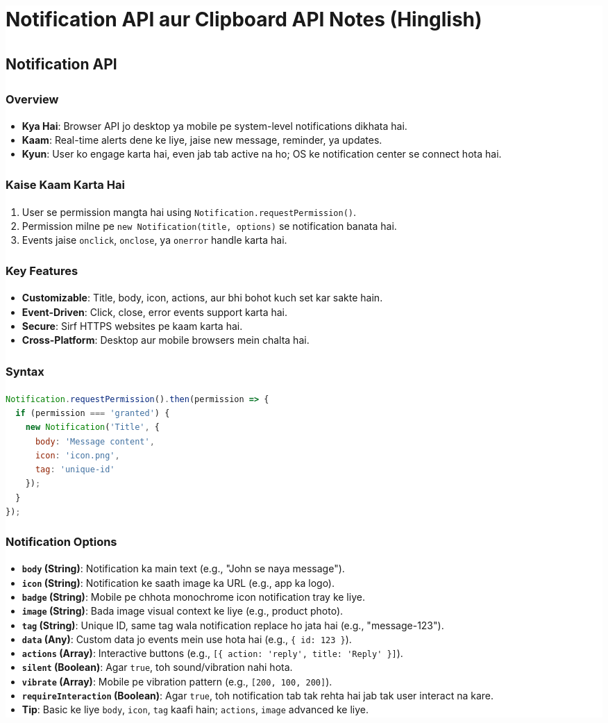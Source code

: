 # Notification API aur Clipboard API Notes (Hinglish)

## Notification API

### Overview
- **Kya Hai**: Browser API jo desktop ya mobile pe system-level notifications dikhata hai.
- **Kaam**: Real-time alerts dene ke liye, jaise new message, reminder, ya updates.
- **Kyun**: User ko engage karta hai, even jab tab active na ho; OS ke notification center se connect hota hai.

### Kaise Kaam Karta Hai
1. User se permission mangta hai using `Notification.requestPermission()`.
2. Permission milne pe `new Notification(title, options)` se notification banata hai.
3. Events jaise `onclick`, `onclose`, ya `onerror` handle karta hai.

### Key Features
- **Customizable**: Title, body, icon, actions, aur bhi bohot kuch set kar sakte hain.
- **Event-Driven**: Click, close, error events support karta hai.
- **Secure**: Sirf HTTPS websites pe kaam karta hai.
- **Cross-Platform**: Desktop aur mobile browsers mein chalta hai.

### Syntax
```javascript
Notification.requestPermission().then(permission => {
  if (permission === 'granted') {
    new Notification('Title', {
      body: 'Message content',
      icon: 'icon.png',
      tag: 'unique-id'
    });
  }
});
```

### Notification Options
- **`body` (String)**: Notification ka main text (e.g., "John se naya message").
- **`icon` (String)**: Notification ke saath image ka URL (e.g., app ka logo).
- **`badge` (String)**: Mobile pe chhota monochrome icon notification tray ke liye.
- **`image` (String)**: Bada image visual context ke liye (e.g., product photo).
- **`tag` (String)**: Unique ID, same tag wala notification replace ho jata hai (e.g., "message-123").
- **`data` (Any)**: Custom data jo events mein use hota hai (e.g., `{ id: 123 }`).
- **`actions` (Array)**: Interactive buttons (e.g., `[{ action: 'reply', title: 'Reply' }]`).
- **`silent` (Boolean)**: Agar `true`, toh sound/vibration nahi hota.
- **`vibrate` (Array)**: Mobile pe vibration pattern (e.g., `[200, 100, 200]`).
- **`requireInteraction` (Boolean)**: Agar `true`, toh notification tab tak rehta hai jab tak user interact na kare.
- **Tip**: Basic ke liye `body`, `icon`, `tag` kaafi hain; `actions`, `image` advanced ke liye.
